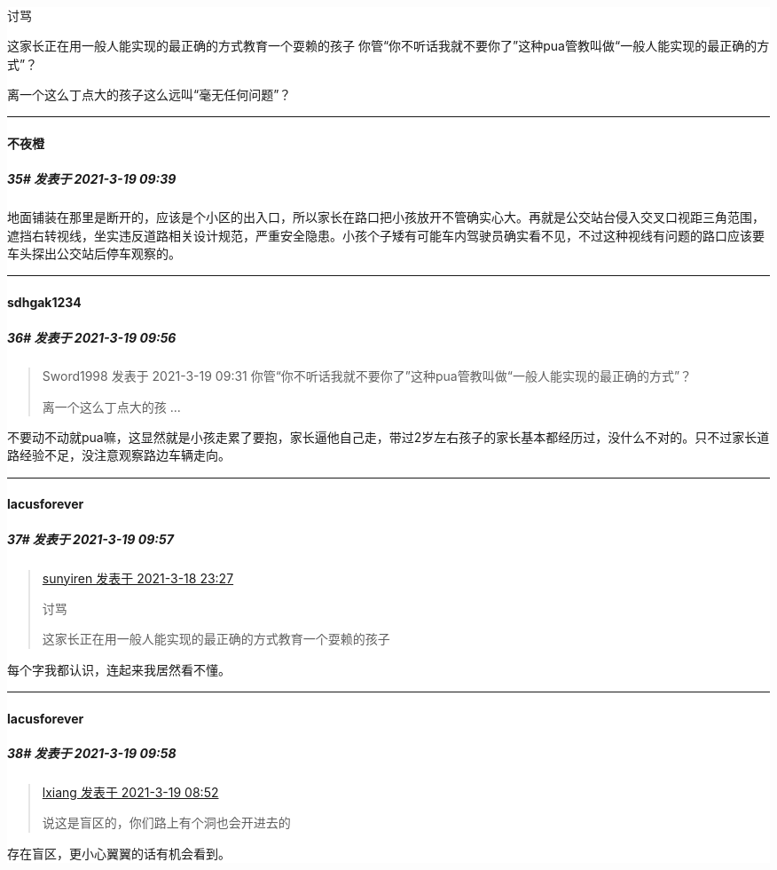 讨骂


这家长正在用一般人能实现的最正确的方式教育一个耍赖的孩子</blockquote>
你管“你不听话我就不要你了”这种pua管教叫做“一般人能实现的最正确的方式”？


离一个这么丁点大的孩子这么远叫“毫无任何问题”？


*****

####  不夜橙  
##### 35#       发表于 2021-3-19 09:39


地面铺装在那里是断开的，应该是个小区的出入口，所以家长在路口把小孩放开不管确实心大。再就是公交站台侵入交叉口视距三角范围，遮挡右转视线，坐实违反道路相关设计规范，严重安全隐患。小孩个子矮有可能车内驾驶员确实看不见，不过这种视线有问题的路口应该要车头探出公交站后停车观察的。


*****

####  sdhgak1234  
##### 36#       发表于 2021-3-19 09:56


<blockquote>Sword1998 发表于 2021-3-19 09:31
你管“你不听话我就不要你了”这种pua管教叫做“一般人能实现的最正确的方式”？


离一个这么丁点大的孩 ...</blockquote>
不要动不动就pua嘛，这显然就是小孩走累了要抱，家长逼他自己走，带过2岁左右孩子的家长基本都经历过，没什么不对的。只不过家长道路经验不足，没注意观察路边车辆走向。


*****

####  lacusforever  
##### 37#       发表于 2021-3-19 09:57


<blockquote><a href="httphttps://bbs.saraba1st.com/2b/forum.php?mod=redirect&amp;goto=findpost&amp;pid=50669327&amp;ptid=1993878" target="_blank">sunyiren 发表于 2021-3-18 23:27</a>

讨骂


这家长正在用一般人能实现的最正确的方式教育一个耍赖的孩子</blockquote>
每个字我都认识，连起来我居然看不懂。


*****

####  lacusforever  
##### 38#       发表于 2021-3-19 09:58


<blockquote><a href="httphttps://bbs.saraba1st.com/2b/forum.php?mod=redirect&amp;goto=findpost&amp;pid=50671578&amp;ptid=1993878" target="_blank">lxiang 发表于 2021-3-19 08:52</a>

说这是盲区的，你们路上有个洞也会开进去的</blockquote>
存在盲区，更小心翼翼的话有机会看到。
